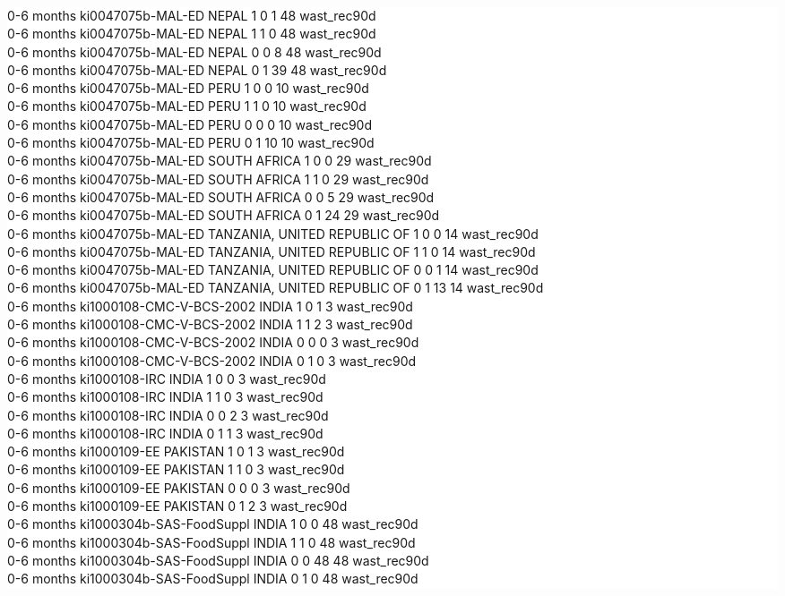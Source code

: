 0-6 months    ki0047075b-MAL-ED          NEPAL                          1                       0        1     48  wast_rec90d      
0-6 months    ki0047075b-MAL-ED          NEPAL                          1                       1        0     48  wast_rec90d      
0-6 months    ki0047075b-MAL-ED          NEPAL                          0                       0        8     48  wast_rec90d      
0-6 months    ki0047075b-MAL-ED          NEPAL                          0                       1       39     48  wast_rec90d      
0-6 months    ki0047075b-MAL-ED          PERU                           1                       0        0     10  wast_rec90d      
0-6 months    ki0047075b-MAL-ED          PERU                           1                       1        0     10  wast_rec90d      
0-6 months    ki0047075b-MAL-ED          PERU                           0                       0        0     10  wast_rec90d      
0-6 months    ki0047075b-MAL-ED          PERU                           0                       1       10     10  wast_rec90d      
0-6 months    ki0047075b-MAL-ED          SOUTH AFRICA                   1                       0        0     29  wast_rec90d      
0-6 months    ki0047075b-MAL-ED          SOUTH AFRICA                   1                       1        0     29  wast_rec90d      
0-6 months    ki0047075b-MAL-ED          SOUTH AFRICA                   0                       0        5     29  wast_rec90d      
0-6 months    ki0047075b-MAL-ED          SOUTH AFRICA                   0                       1       24     29  wast_rec90d      
0-6 months    ki0047075b-MAL-ED          TANZANIA, UNITED REPUBLIC OF   1                       0        0     14  wast_rec90d      
0-6 months    ki0047075b-MAL-ED          TANZANIA, UNITED REPUBLIC OF   1                       1        0     14  wast_rec90d      
0-6 months    ki0047075b-MAL-ED          TANZANIA, UNITED REPUBLIC OF   0                       0        1     14  wast_rec90d      
0-6 months    ki0047075b-MAL-ED          TANZANIA, UNITED REPUBLIC OF   0                       1       13     14  wast_rec90d      
0-6 months    ki1000108-CMC-V-BCS-2002   INDIA                          1                       0        1      3  wast_rec90d      
0-6 months    ki1000108-CMC-V-BCS-2002   INDIA                          1                       1        2      3  wast_rec90d      
0-6 months    ki1000108-CMC-V-BCS-2002   INDIA                          0                       0        0      3  wast_rec90d      
0-6 months    ki1000108-CMC-V-BCS-2002   INDIA                          0                       1        0      3  wast_rec90d      
0-6 months    ki1000108-IRC              INDIA                          1                       0        0      3  wast_rec90d      
0-6 months    ki1000108-IRC              INDIA                          1                       1        0      3  wast_rec90d      
0-6 months    ki1000108-IRC              INDIA                          0                       0        2      3  wast_rec90d      
0-6 months    ki1000108-IRC              INDIA                          0                       1        1      3  wast_rec90d      
0-6 months    ki1000109-EE               PAKISTAN                       1                       0        1      3  wast_rec90d      
0-6 months    ki1000109-EE               PAKISTAN                       1                       1        0      3  wast_rec90d      
0-6 months    ki1000109-EE               PAKISTAN                       0                       0        0      3  wast_rec90d      
0-6 months    ki1000109-EE               PAKISTAN                       0                       1        2      3  wast_rec90d      
0-6 months    ki1000304b-SAS-FoodSuppl   INDIA                          1                       0        0     48  wast_rec90d      
0-6 months    ki1000304b-SAS-FoodSuppl   INDIA                          1                       1        0     48  wast_rec90d      
0-6 months    ki1000304b-SAS-FoodSuppl   INDIA                          0                       0       48     48  wast_rec90d      
0-6 months    ki1000304b-SAS-FoodSuppl   INDIA                          0                       1        0     48  wast_rec90d      